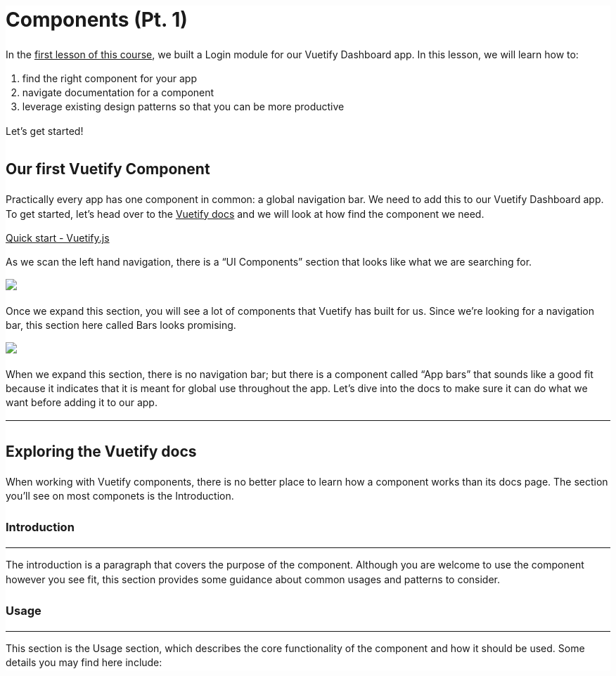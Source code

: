Components (Pt. 1)
==================

In the [first lesson of this course](https://www.vuemastery.com/courses/beautify-with-vuetify/getting-started-with-vuetify), we built a Login module for our Vuetify Dashboard app. In this lesson, we will learn how to:

1.  find the right component for your app
2.  navigate documentation for a component
3.  leverage existing design patterns so that you can be more productive

Let’s get started!

Our first Vuetify Component
---------------------------

Practically every app has one component in common: a global navigation bar. We need to add this to our Vuetify Dashboard app. To get started, let’s head over to the [Vuetify docs](https://next.vuetifyjs.com/en/getting-started/quick-start) and we will look at how find the component we need.

[Quick start - Vuetify.js](https://next.vuetifyjs.com/en/getting-started/quick-start)

As we scan the left hand navigation, there is a “UI Components” section that looks like what we are searching for.

![](https://firebasestorage.googleapis.com/v0/b/vue-mastery.appspot.com/o/flamelink%2Fmedia%2F1564460215513_02-01-ui-components-docs.png?alt=media&token=acfefa8b-3986-4fff-946f-c18f41576f04)

Once we expand this section, you will see a lot of components that Vuetify has built for us. Since we’re looking for a navigation bar, this section here called Bars looks promising.

![](https://firebasestorage.googleapis.com/v0/b/vue-mastery.appspot.com/o/flamelink%2Fmedia%2F1564460217828_02-02-bars-section.png?alt=media&token=2726a00d-8846-42c8-9b57-bf12cfef9cf2)

When we expand this section, there is no navigation bar; but there is a component called “App bars” that sounds like a good fit because it indicates that it is meant for global use throughout the app. Let’s dive into the docs to make sure it can do what we want before adding it to our app.

* * *

Exploring the Vuetify docs
--------------------------

When working with Vuetify components, there is no better place to learn how a component works than its docs page. The section you’ll see on most componets is the Introduction.

### Introduction

* * *

The introduction is a paragraph that covers the purpose of the component. Although you are welcome to use the component however you see fit, this section provides some guidance about common usages and patterns to consider.

### Usage

* * *

This section is the Usage section, which describes the core functionality of the component and how it should be used. Some details you may find here include:
